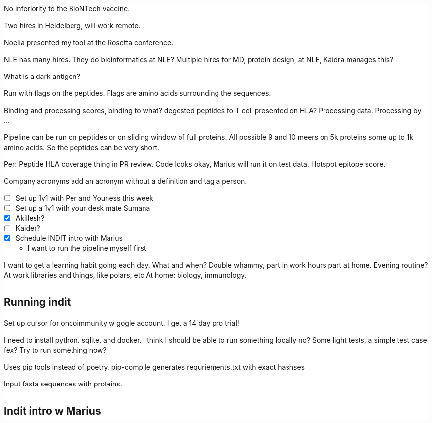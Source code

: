No inferiority to the BioNTech vaccine.

Two hires in Heidelberg, will work remote.

Noelia presented my tool at the Rosetta conference.

NLE has many hires. They do bioinformatics at NLE?
Multiple hires for MD, protein design, at NLE, Kaidra manages this?

What is a dark antigen?

Run with flags on the peptides. Flags are amino acids surrounding the 
sequences.

Binding and processing scores, binding to what? degested peptides to T cell presented on HLA?
Processing data. Processing by ... 

Pipeline can be run on peptides or on sliding window of full proteins.
All possible 9 and 10 meers on 5k proteins some up to 1k amino acids.
So the peptides can be very short.

Per: Peptide HLA coverage thing in PR review.
Code looks okay, Marius will run it on test data.
Hotspot epitope score.

Company acronyms add an acronym without a definition and tag a person.

- [ ] Set up 1v1 with Per and Youness this week
- [ ] Set up a 1v1 with your desk mate Sumana
- [x] Akillesh?
- [ ] Kaider?
- [x] Schedule INDIT intro with Marius
    - I want to run the pipeline myself first


I want to get a learning habit going each day. 
What and when?
Double whammy, part in work hours part at home. Evening routine?
At work libraries and things, like polars, etc
At home: biology, immunology.

## Running indit
Set up cursor for oncoimmunity w gogle account. I get a 14 day pro trial!

I need to install python.
sqlite, and docker.
I think I should be able to run something locally no? Some light tests, a simple
test case fex?
Try to run something now?

Uses pip tools instead of poetry.
pip-compile generates requriements.txt with exact hashses

Input fasta sequences with proteins.


## Indit intro w Marius
